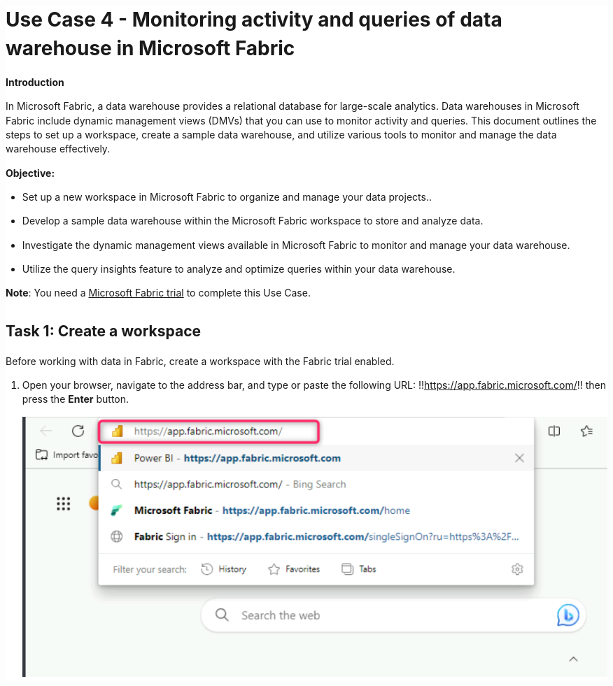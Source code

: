 # Use Case 4 - Monitoring activity and queries of data warehouse in Microsoft Fabric

**Introduction**

In Microsoft Fabric, a data warehouse provides a relational database for
large-scale analytics. Data warehouses in Microsoft Fabric include
dynamic management views (DMVs) that you can use to monitor activity and
queries. This document outlines the steps to set up a workspace, create
a sample data warehouse, and utilize various tools to monitor and manage
the data warehouse effectively.

**Objective:**

  - Set up a new workspace in Microsoft Fabric to organize and manage
    your data projects..

  - Develop a sample data warehouse within the Microsoft Fabric
    workspace to store and analyze data.

  - Investigate the dynamic management views available in Microsoft
    Fabric to monitor and manage your data warehouse.

  - Utilize the query insights feature to analyze and optimize queries
    within your data warehouse.

**Note**: You need a [Microsoft Fabric
trial](https://learn.microsoft.com/fabric/get-started/fabric-trial) to
complete this Use Case.

## Task 1: Create a workspace

Before working with data in Fabric, create a workspace with the Fabric
trial enabled.

1.  Open your browser, navigate to the address bar, and type or paste
    the following URL: !!https://app.fabric.microsoft.com/!! then press the
    **Enter** button.

     ![](./media/image1.png)
